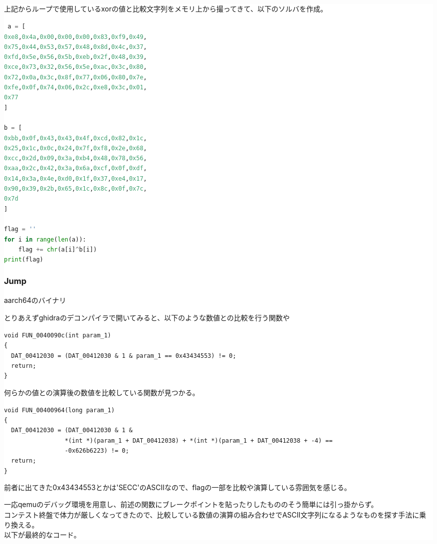 上記からループで使用しているxorの値と比較文字列をメモリ上から撮ってきて、以下のソルバを作成。
```python
 a = [
0xe8,0x4a,0x00,0x00,0x00,0x83,0xf9,0x49,
0x75,0x44,0x53,0x57,0x48,0x8d,0x4c,0x37,
0xfd,0x5e,0x56,0x5b,0xeb,0x2f,0x48,0x39,
0xce,0x73,0x32,0x56,0x5e,0xac,0x3c,0x80,
0x72,0x0a,0x3c,0x8f,0x77,0x06,0x80,0x7e,
0xfe,0x0f,0x74,0x06,0x2c,0xe8,0x3c,0x01,
0x77
]

b = [
0xbb,0x0f,0x43,0x43,0x4f,0xcd,0x82,0x1c,
0x25,0x1c,0x0c,0x24,0x7f,0xf8,0x2e,0x68,
0xcc,0x2d,0x09,0x3a,0xb4,0x48,0x78,0x56,
0xaa,0x2c,0x42,0x3a,0x6a,0xcf,0x0f,0xdf,
0x14,0x3a,0x4e,0xd0,0x1f,0x37,0xe4,0x17,
0x90,0x39,0x2b,0x65,0x1c,0x8c,0x0f,0x7c,
0x7d
]

flag = ''
for i in range(len(a)):
    flag += chr(a[i]^b[i])
print(flag) 
```

### Jump
aarch64のバイナリ  

とりあえずghidraのデコンパイラで開いてみると、以下のような数値との比較を行う関数や
```
void FUN_0040090c(int param_1)
{
  DAT_00412030 = (DAT_00412030 & 1 & param_1 == 0x43434553) != 0;
  return;
}
```
何らかの値との演算後の数値を比較している関数が見つかる。
```
void FUN_00400964(long param_1)
{
  DAT_00412030 = (DAT_00412030 & 1 &
                 *(int *)(param_1 + DAT_00412038) + *(int *)(param_1 + DAT_00412038 + -4) ==
                 -0x626b6223) != 0;
  return;
}
```
前者に出てきた0x43434553とかは'SECC'のASCIIなので、flagの一部を比較や演算している雰囲気を感じる。  

一応qemuのデバッグ環境を用意し、前述の関数にブレークポイントを貼ったりしたもののそう簡単には引っ掛からず。   
コンテスト終盤で体力が厳しくなってきたので、比較している数値の演算の組み合わせでASCII文字列になるようなものを探す手法に乗り換える。  
以下が最終的なコード。
